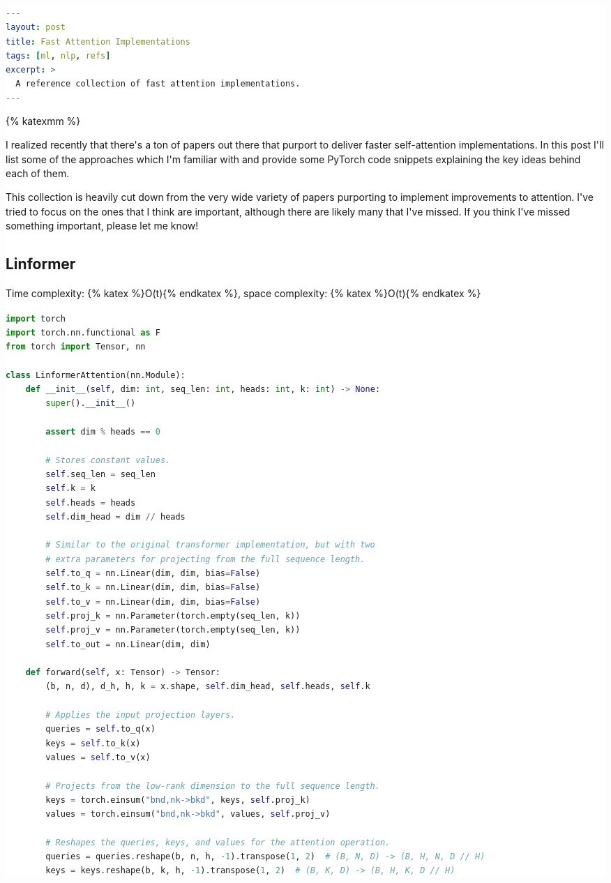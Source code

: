 ```yaml
---
layout: post
title: Fast Attention Implementations
tags: [ml, nlp, refs]
excerpt: >
  A reference collection of fast attention implementations.
---
```


{% katexmm %}

I realized recently that there's a ton of papers out there that purport to deliver faster self-attention implementations. In this post I'll list some of the approaches which I'm familiar with and provide some PyTorch code snippets explaining the key ideas behind each of them.

This collection is heavily cut down from the very wide variety of papers purporting to implement improvements to attention. I've tried to focus on the ones that I think are important, although there are likely many that I've missed. If you think I've missed something important, please let me know!

## Linformer

Time complexity: {% katex %}O(t){% endkatex %}, space complexity: {% katex %}O(t){% endkatex %}

```python
import torch
import torch.nn.functional as F
from torch import Tensor, nn

class LinformerAttention(nn.Module):
    def __init__(self, dim: int, seq_len: int, heads: int, k: int) -> None:
        super().__init__()

        assert dim % heads == 0

        # Stores constant values.
        self.seq_len = seq_len
        self.k = k
        self.heads = heads
        self.dim_head = dim // heads

        # Similar to the original transformer implementation, but with two
        # extra parameters for projecting from the full sequence length.
        self.to_q = nn.Linear(dim, dim, bias=False)
        self.to_k = nn.Linear(dim, dim, bias=False)
        self.to_v = nn.Linear(dim, dim, bias=False)
        self.proj_k = nn.Parameter(torch.empty(seq_len, k))
        self.proj_v = nn.Parameter(torch.empty(seq_len, k))
        self.to_out = nn.Linear(dim, dim)

    def forward(self, x: Tensor) -> Tensor:
        (b, n, d), d_h, h, k = x.shape, self.dim_head, self.heads, self.k

        # Applies the input projection layers.
        queries = self.to_q(x)
        keys = self.to_k(x)
        values = self.to_v(x)

        # Projects from the low-rank dimension to the full sequence length.
        keys = torch.einsum("bnd,nk->bkd", keys, self.proj_k)
        values = torch.einsum("bnd,nk->bkd", values, self.proj_v)

        # Reshapes the queries, keys, and values for the attention operation.
        queries = queries.reshape(b, n, h, -1).transpose(1, 2)  # (B, N, D) -> (B, H, N, D // H)
        keys = keys.reshape(b, k, h, -1).transpose(1, 2)  # (B, K, D) -> (B, H, K, D // H)
```